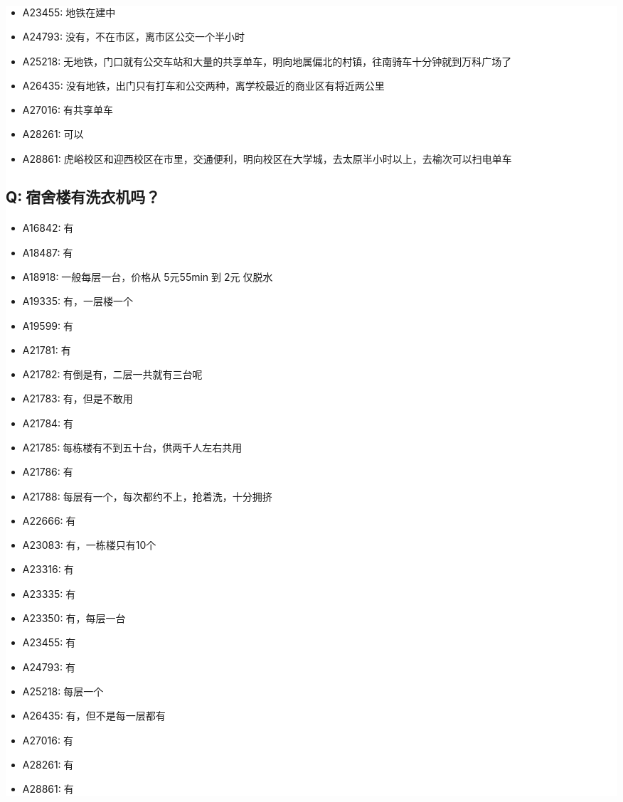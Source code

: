 - A23455: 地铁在建中

- A24793: 没有，不在市区，离市区公交一个半小时

- A25218: 无地铁，门口就有公交车站和大量的共享单车，明向地属偏北的村镇，往南骑车十分钟就到万科广场了

- A26435: 没有地铁，出门只有打车和公交两种，离学校最近的商业区有将近两公里

- A27016: 有共享单车

- A28261: 可以

- A28861: 虎峪校区和迎西校区在市里，交通便利，明向校区在大学城，去太原半小时以上，去榆次可以扫电单车

## Q: 宿舍楼有洗衣机吗？

- A16842: 有

- A18487: 有

- A18918: 一般每层一台，价格从 5元55min 到 2元 仅脱水

- A19335: 有，一层楼一个

- A19599: 有

- A21781: 有

- A21782: 有倒是有，二层一共就有三台呢

- A21783: 有，但是不敢用

- A21784: 有

- A21785: 每栋楼有不到五十台，供两千人左右共用

- A21786: 有

- A21788: 每层有一个，每次都约不上，抢着洗，十分拥挤

- A22666: 有

- A23083: 有，一栋楼只有10个

- A23316: 有

- A23335: 有

- A23350: 有，每层一台

- A23455: 有

- A24793: 有

- A25218: 每层一个

- A26435: 有，但不是每一层都有

- A27016: 有

- A28261: 有

- A28861: 有

